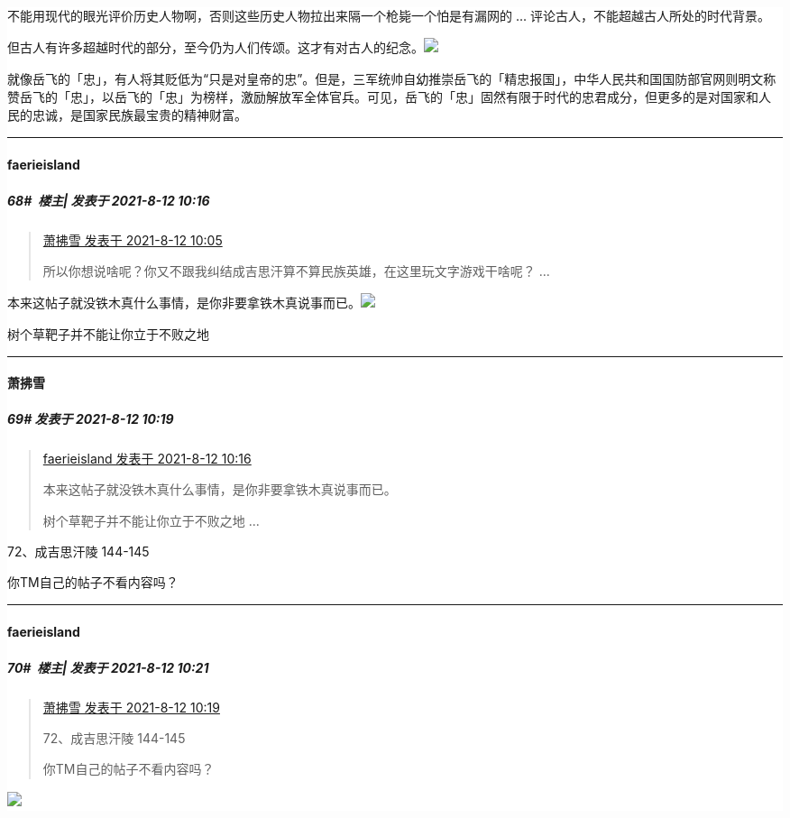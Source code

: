不能用现代的眼光评价历史人物啊，否则这些历史人物拉出来隔一个枪毙一个怕是有漏网的 ...</blockquote>
评论古人，不能超越古人所处的时代背景。


但古人有许多超越时代的部分，至今仍为人们传颂。这才有对古人的纪念。<img src="https://static.saraba1st.com/image/smiley/face2017/037.png" referrerpolicy="no-referrer">


就像岳飞的「忠」，有人将其贬低为“只是对皇帝的忠”。但是，三军统帅自幼推崇岳飞的「精忠报国」，中华人民共和国国防部官网则明文称赞岳飞的「忠」，以岳飞的「忠」为榜样，激励解放军全体官兵。可见，岳飞的「忠」固然有限于时代的忠君成分，但更多的是对国家和人民的忠诚，是国家民族最宝贵的精神财富。


*****

####  faerieisland  
##### 68#         楼主| 发表于 2021-8-12 10:16


<blockquote><a href="httphttps://bbs.saraba1st.com/2b/forum.php?mod=redirect&amp;goto=findpost&amp;pid=52337741&amp;ptid=2020288" target="_blank">萧拂雪 发表于 2021-8-12 10:05</a>

所以你想说啥呢？你又不跟我纠结成吉思汗算不算民族英雄，在这里玩文字游戏干啥呢？ ...</blockquote>
本来这帖子就没铁木真什么事情，是你非要拿铁木真说事而已。<img src="https://static.saraba1st.com/image/smiley/face2017/037.png" referrerpolicy="no-referrer">


树个草靶子并不能让你立于不败之地


*****

####  萧拂雪  
##### 69#       发表于 2021-8-12 10:19


<blockquote><a href="httphttps://bbs.saraba1st.com/2b/forum.php?mod=redirect&amp;goto=findpost&amp;pid=52337869&amp;ptid=2020288" target="_blank">faerieisland 发表于 2021-8-12 10:16</a>

本来这帖子就没铁木真什么事情，是你非要拿铁木真说事而已。


树个草靶子并不能让你立于不败之地 ...</blockquote>
72、成吉思汗陵 144-145


你TM自己的帖子不看内容吗？


*****

####  faerieisland  
##### 70#         楼主| 发表于 2021-8-12 10:21


<blockquote><a href="httphttps://bbs.saraba1st.com/2b/forum.php?mod=redirect&amp;goto=findpost&amp;pid=52337909&amp;ptid=2020288" target="_blank">萧拂雪 发表于 2021-8-12 10:19</a>

72、成吉思汗陵 144-145


你TM自己的帖子不看内容吗？</blockquote>

<img src="https://img.saraba1st.com/forum/202108/12/102131h60i77ai3zqikycq.png" referrerpolicy="no-referrer">
